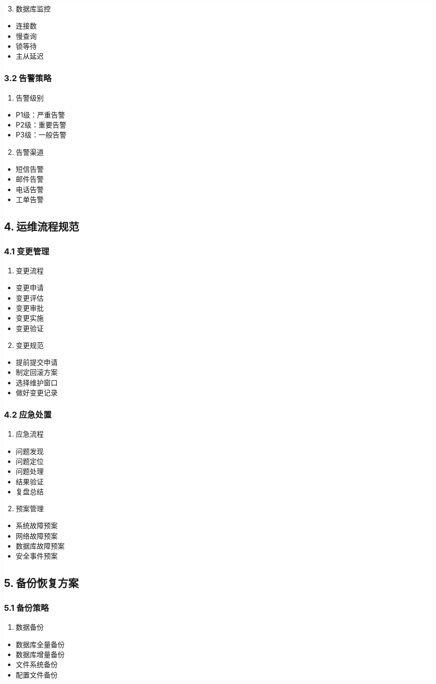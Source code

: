 3. 数据库监控
- 连接数
- 慢查询
- 锁等待
- 主从延迟

### 3.2 告警策略
1. 告警级别
- P1级：严重告警
- P2级：重要告警
- P3级：一般告警

2. 告警渠道
- 短信告警
- 邮件告警
- 电话告警
- 工单告警

## 4. 运维流程规范

### 4.1 变更管理
1. 变更流程
- 变更申请
- 变更评估
- 变更审批
- 变更实施
- 变更验证

2. 变更规范
- 提前提交申请
- 制定回滚方案
- 选择维护窗口
- 做好变更记录

### 4.2 应急处置
1. 应急流程
- 问题发现
- 问题定位
- 问题处理
- 结果验证
- 复盘总结

2. 预案管理
- 系统故障预案
- 网络故障预案
- 数据库故障预案
- 安全事件预案

## 5. 备份恢复方案

### 5.1 备份策略
1. 数据备份
- 数据库全量备份
- 数据库增量备份
- 文件系统备份
- 配置文件备份
